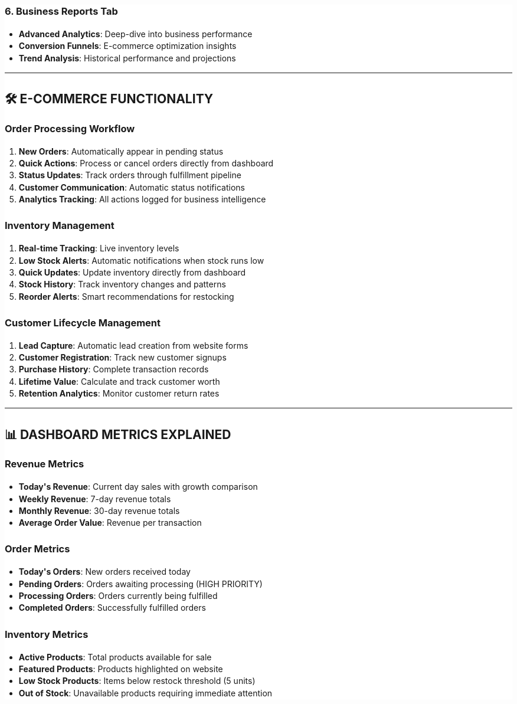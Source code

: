 ### **6. Business Reports Tab**
- **Advanced Analytics**: Deep-dive into business performance
- **Conversion Funnels**: E-commerce optimization insights
- **Trend Analysis**: Historical performance and projections

---

## 🛠️ **E-COMMERCE FUNCTIONALITY**

### **Order Processing Workflow**
1. **New Orders**: Automatically appear in pending status
2. **Quick Actions**: Process or cancel orders directly from dashboard
3. **Status Updates**: Track orders through fulfillment pipeline
4. **Customer Communication**: Automatic status notifications
5. **Analytics Tracking**: All actions logged for business intelligence

### **Inventory Management**
1. **Real-time Tracking**: Live inventory levels
2. **Low Stock Alerts**: Automatic notifications when stock runs low
3. **Quick Updates**: Update inventory directly from dashboard
4. **Stock History**: Track inventory changes and patterns
5. **Reorder Alerts**: Smart recommendations for restocking

### **Customer Lifecycle Management**
1. **Lead Capture**: Automatic lead creation from website forms
2. **Customer Registration**: Track new customer signups
3. **Purchase History**: Complete transaction records
4. **Lifetime Value**: Calculate and track customer worth
5. **Retention Analytics**: Monitor customer return rates

---

## 📊 **DASHBOARD METRICS EXPLAINED**

### **Revenue Metrics**
- **Today's Revenue**: Current day sales with growth comparison
- **Weekly Revenue**: 7-day revenue totals
- **Monthly Revenue**: 30-day revenue totals
- **Average Order Value**: Revenue per transaction

### **Order Metrics**
- **Today's Orders**: New orders received today
- **Pending Orders**: Orders awaiting processing (HIGH PRIORITY)
- **Processing Orders**: Orders currently being fulfilled
- **Completed Orders**: Successfully fulfilled orders

### **Inventory Metrics**
- **Active Products**: Total products available for sale
- **Featured Products**: Products highlighted on website
- **Low Stock Products**: Items below restock threshold (5 units)
- **Out of Stock**: Unavailable products requiring immediate attention
